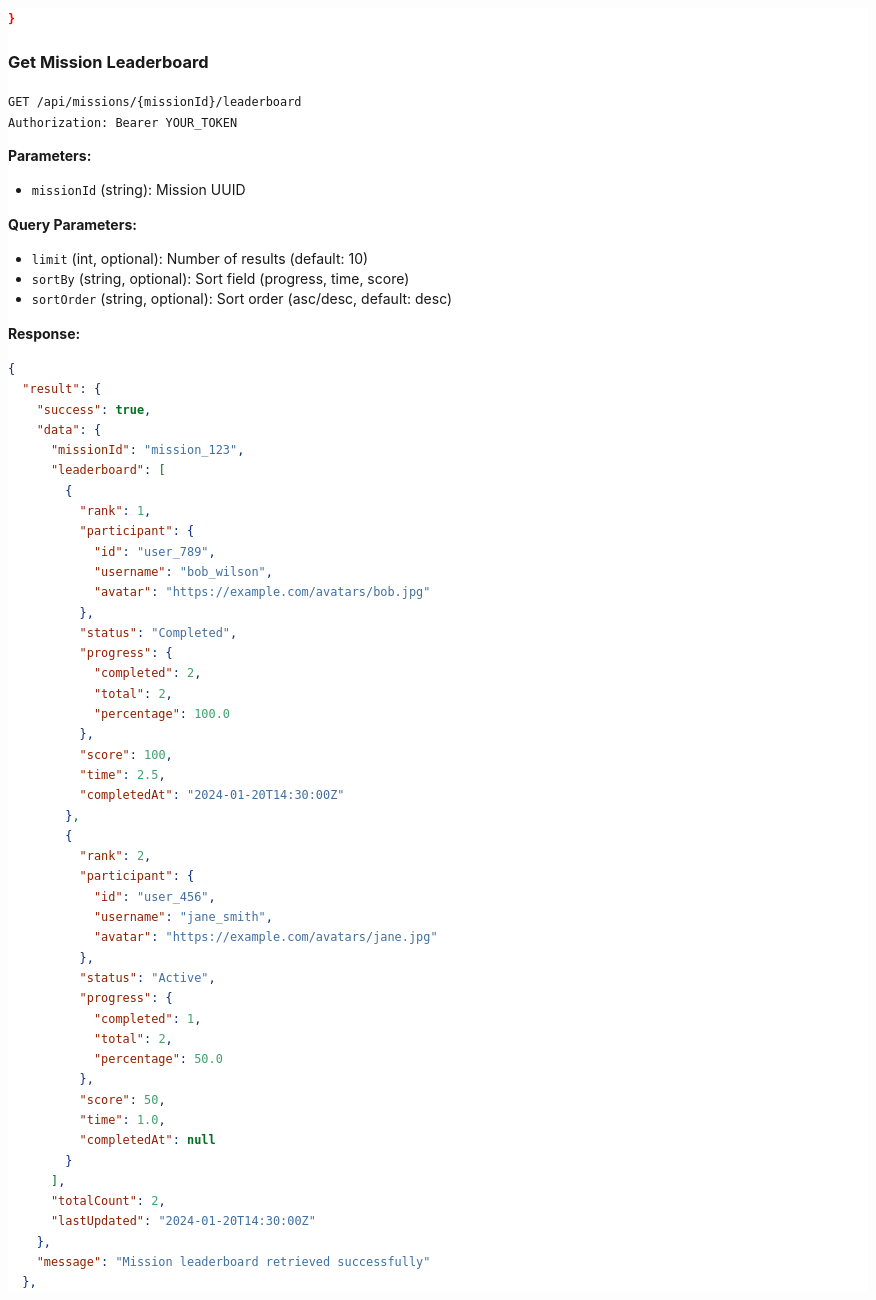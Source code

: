 ```json
}
```

### Get Mission Leaderboard
```http
GET /api/missions/{missionId}/leaderboard
Authorization: Bearer YOUR_TOKEN
```

**Parameters:**
- `missionId` (string): Mission UUID

**Query Parameters:**
- `limit` (int, optional): Number of results (default: 10)
- `sortBy` (string, optional): Sort field (progress, time, score)
- `sortOrder` (string, optional): Sort order (asc/desc, default: desc)

**Response:**
```json
{
  "result": {
    "success": true,
    "data": {
      "missionId": "mission_123",
      "leaderboard": [
        {
          "rank": 1,
          "participant": {
            "id": "user_789",
            "username": "bob_wilson",
            "avatar": "https://example.com/avatars/bob.jpg"
          },
          "status": "Completed",
          "progress": {
            "completed": 2,
            "total": 2,
            "percentage": 100.0
          },
          "score": 100,
          "time": 2.5,
          "completedAt": "2024-01-20T14:30:00Z"
        },
        {
          "rank": 2,
          "participant": {
            "id": "user_456",
            "username": "jane_smith",
            "avatar": "https://example.com/avatars/jane.jpg"
          },
          "status": "Active",
          "progress": {
            "completed": 1,
            "total": 2,
            "percentage": 50.0
          },
          "score": 50,
          "time": 1.0,
          "completedAt": null
        }
      ],
      "totalCount": 2,
      "lastUpdated": "2024-01-20T14:30:00Z"
    },
    "message": "Mission leaderboard retrieved successfully"
  },
```